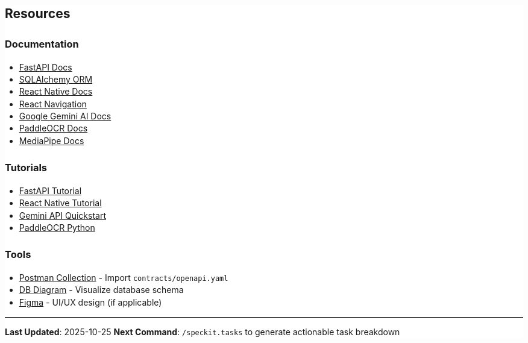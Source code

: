 
## Resources

### Documentation
- [FastAPI Docs](https://fastapi.tiangolo.com/)
- [SQLAlchemy ORM](https://docs.sqlalchemy.org/en/20/orm/)
- [React Native Docs](https://reactnative.dev/docs/getting-started)
- [React Navigation](https://reactnavigation.org/docs/getting-started)
- [Google Gemini AI Docs](https://ai.google.dev/docs)
- [PaddleOCR Docs](https://github.com/PaddlePaddle/PaddleOCR/blob/release/2.7/doc/doc_en/quickstart_en.md)
- [MediaPipe Docs](https://developers.google.com/mediapipe)

### Tutorials
- [FastAPI Tutorial](https://fastapi.tiangolo.com/tutorial/)
- [React Native Tutorial](https://reactnative.dev/docs/tutorial)
- [Gemini API Quickstart](https://ai.google.dev/tutorials/python_quickstart)
- [PaddleOCR Python](https://github.com/PaddlePaddle/PaddleOCR/blob/release/2.7/doc/doc_en/quickstart_en.md)

### Tools
- [Postman Collection](https://www.postman.com/) - Import `contracts/openapi.yaml`
- [DB Diagram](https://dbdiagram.io/) - Visualize database schema
- [Figma](https://www.figma.com/) - UI/UX design (if applicable)

---

**Last Updated**: 2025-10-25
**Next Command**: `/speckit.tasks` to generate actionable task breakdown
